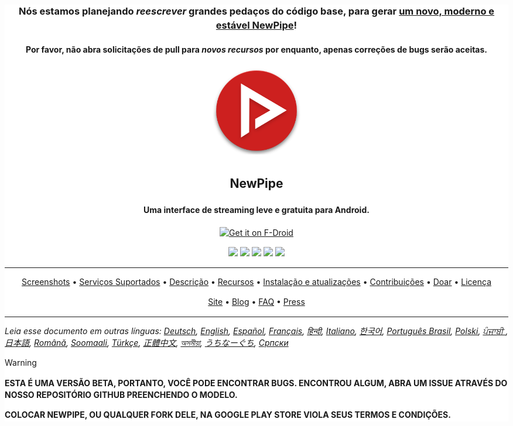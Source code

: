 <h3 align="center">Nós estamos planejando <i>reescrever</i> grandes pedaços do código base, para gerar <a href="https://github.com/TeamNewPipe/NewPipe/discussions/10118"> um novo, moderno e estável NewPipe</a>!</h3>
<h4 align="center">Por favor, <b>não</b> abra solicitações de pull para <i>novos recursos</i> por enquanto, apenas correções de bugs serão aceitas.</h4>

<p align="center"><a href="https://newpipe.net"><img src="../assets/new_pipe_icon_5.png" width="150"></a></p> 

<h2 align="center"><b>NewPipe</b></h2>
<h4 align="center">Uma interface de streaming leve e gratuita para Android.</h4>

<p align="center"><a href="https://f-droid.org/packages/org.schabi.newpipe/"><img src="https://fdroid.gitlab.io/artwork/badge/get-it-on-pt-br.svg" alt="Get it on F-Droid" height=80/></a></p>

<p align="center">
<a href="https://github.com/TeamNewPipe/NewPipe/releases" alt="GitHub release"><img src="https://img.shields.io/github/release/TeamNewPipe/NewPipe.svg" ></a>
<a href="https://www.gnu.org/licenses/gpl-3.0" alt="License: GPLv3"><img src="https://img.shields.io/badge/License-GPL%20v3-blue.svg"></a>
<a href="https://github.com/TeamNewPipe/NewPipe/actions" alt="Build Status"><img src="https://github.com/TeamNewPipe/NewPipe/workflows/CI/badge.svg?branch=dev&event=push"></a>
<a href="https://hosted.weblate.org/engage/newpipe/" alt="Translation Status"><img src="https://hosted.weblate.org/widgets/newpipe/-/svg-badge.svg"></a>
<a href="https://web.libera.chat/#newpipe" alt="IRC channel: #newpipe"><img src="https://img.shields.io/badge/IRC%20chat-%23newpipe-brightgreen.svg"></a>
</p>
<hr>
<p align="center"><a href="#screenshots">Screenshots</a> &bull; <a href="#serviços-suportados">Serviços Suportados</a> &bull; <a href="#descrição">Descrição</a> &bull; <a href="#recursos">Recursos</a> &bull; <a href="#instalação-e-atualizações">Instalação e atualizações</a> &bull; <a href="#contribuições">Contribuições</a> &bull; <a href="#doar">Doar</a> &bull; <a href="#licença">Licença</a></p>
<p align="center"><a href="https://newpipe.net">Site</a> &bull; <a href="https://newpipe.net/blog/">Blog</a> &bull; <a href="https://newpipe.net/FAQ/">FAQ</a> &bull; <a href="https://newpipe.net/press/">Press</a></p>
<hr>

*Leia esse documento em outras línguas: [Deutsch](README.de.md), [English](../README.md), [Español](README.es.md), [Français](README.fr.md), [हिन्दी](README.hi.md), [Italiano](README.it.md), [한국어](README.ko.md), [Português Brasil](README.pt_BR.md), [Polski](README.pl.md), [ਪੰਜਾਬੀ ](README.pa.md), [日本語](README.ja.md), [Română](README.ro.md), [Soomaali](README.so.md), [Türkçe](README.tr.md), [正體中文](README.zh_TW.md), [অসমীয়া](README.asm.md), [うちなーぐち](README.ryu.md), [Српски](README.sr.md)*

> [!warning]
> <b>ESTA É UMA VERSÃO BETA, PORTANTO, VOCÊ PODE ENCONTRAR BUGS. ENCONTROU ALGUM, ABRA UM ISSUE ATRAVÉS DO NOSSO REPOSITÓRIO GITHUB PREENCHENDO O MODELO.</b>
>
> <b>COLOCAR NEWPIPE, OU QUALQUER FORK DELE, NA GOOGLE PLAY STORE VIOLA SEUS TERMOS E CONDIÇÕES.</b>
